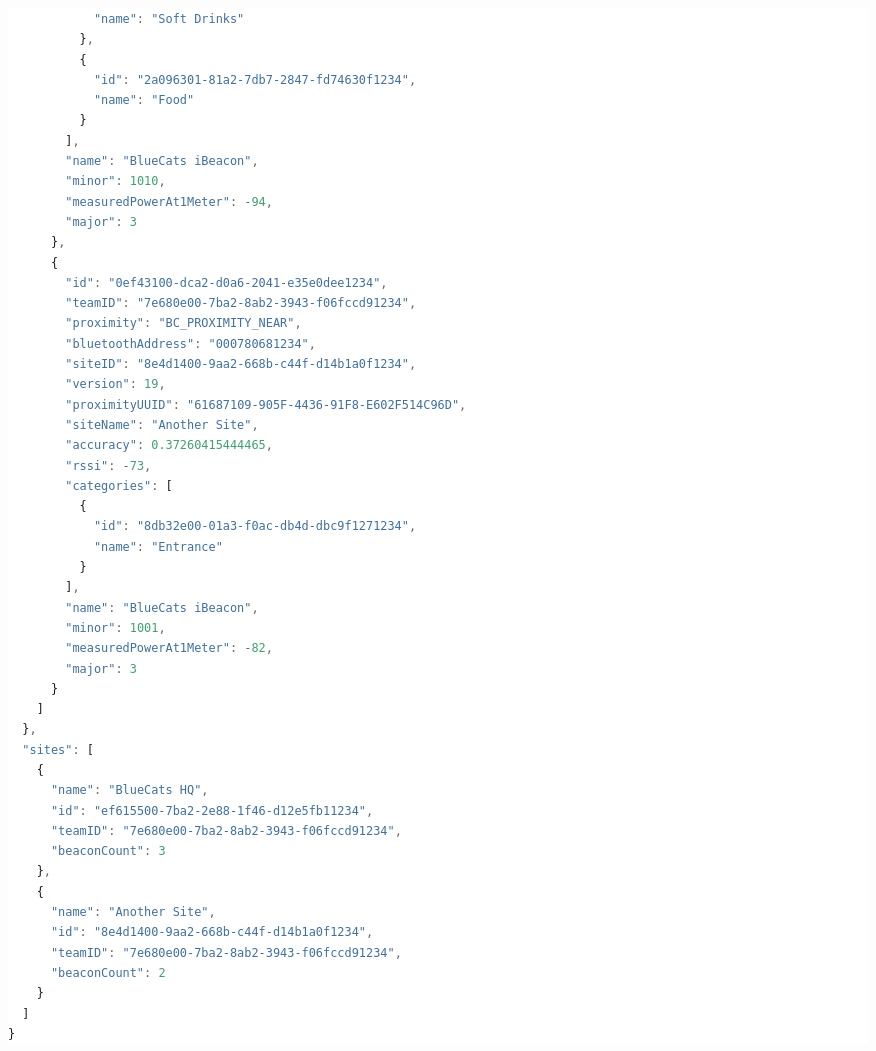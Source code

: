 ```javascript
            "name": "Soft Drinks"
          },
          {
            "id": "2a096301-81a2-7db7-2847-fd74630f1234",
            "name": "Food"
          }
        ],
        "name": "BlueCats iBeacon",
        "minor": 1010,
        "measuredPowerAt1Meter": -94,
        "major": 3
      },
      {
        "id": "0ef43100-dca2-d0a6-2041-e35e0dee1234",
        "teamID": "7e680e00-7ba2-8ab2-3943-f06fccd91234",
        "proximity": "BC_PROXIMITY_NEAR",
        "bluetoothAddress": "000780681234",
        "siteID": "8e4d1400-9aa2-668b-c44f-d14b1a0f1234",
        "version": 19,
        "proximityUUID": "61687109-905F-4436-91F8-E602F514C96D",
        "siteName": "Another Site",
        "accuracy": 0.37260415444465,
        "rssi": -73,
        "categories": [
          {
            "id": "8db32e00-01a3-f0ac-db4d-dbc9f1271234",
            "name": "Entrance"
          }
        ],
        "name": "BlueCats iBeacon",
        "minor": 1001,
        "measuredPowerAt1Meter": -82,
        "major": 3
      }
    ]
  },
  "sites": [
    {
      "name": "BlueCats HQ",
      "id": "ef615500-7ba2-2e88-1f46-d12e5fb11234",
      "teamID": "7e680e00-7ba2-8ab2-3943-f06fccd91234",
      "beaconCount": 3
    },
    {
      "name": "Another Site",
      "id": "8e4d1400-9aa2-668b-c44f-d14b1a0f1234",
      "teamID": "7e680e00-7ba2-8ab2-3943-f06fccd91234",
      "beaconCount": 2
    }
  ]
}
```
